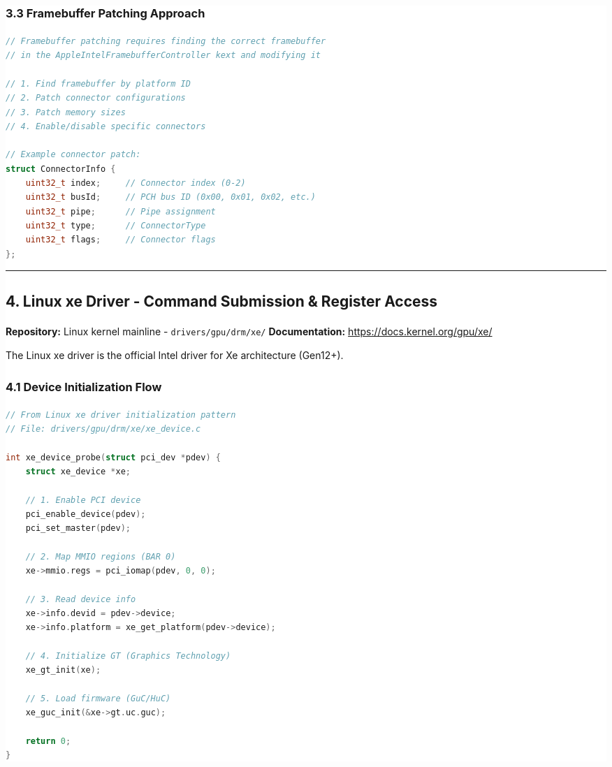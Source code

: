 ```cpp
```

### 3.3 Framebuffer Patching Approach

```cpp
// Framebuffer patching requires finding the correct framebuffer
// in the AppleIntelFramebufferController kext and modifying it

// 1. Find framebuffer by platform ID
// 2. Patch connector configurations
// 3. Patch memory sizes
// 4. Enable/disable specific connectors

// Example connector patch:
struct ConnectorInfo {
    uint32_t index;     // Connector index (0-2)
    uint32_t busId;     // PCH bus ID (0x00, 0x01, 0x02, etc.)
    uint32_t pipe;      // Pipe assignment
    uint32_t type;      // ConnectorType
    uint32_t flags;     // Connector flags
};
```

---

## 4. Linux xe Driver - Command Submission & Register Access

**Repository:** Linux kernel mainline - `drivers/gpu/drm/xe/`
**Documentation:** https://docs.kernel.org/gpu/xe/

The Linux xe driver is the official Intel driver for Xe architecture (Gen12+).

### 4.1 Device Initialization Flow

```c
// From Linux xe driver initialization pattern
// File: drivers/gpu/drm/xe/xe_device.c

int xe_device_probe(struct pci_dev *pdev) {
    struct xe_device *xe;
    
    // 1. Enable PCI device
    pci_enable_device(pdev);
    pci_set_master(pdev);
    
    // 2. Map MMIO regions (BAR 0)
    xe->mmio.regs = pci_iomap(pdev, 0, 0);
    
    // 3. Read device info
    xe->info.devid = pdev->device;
    xe->info.platform = xe_get_platform(pdev->device);
    
    // 4. Initialize GT (Graphics Technology)
    xe_gt_init(xe);
    
    // 5. Load firmware (GuC/HuC)
    xe_guc_init(&xe->gt.uc.guc);
    
    return 0;
}
```
